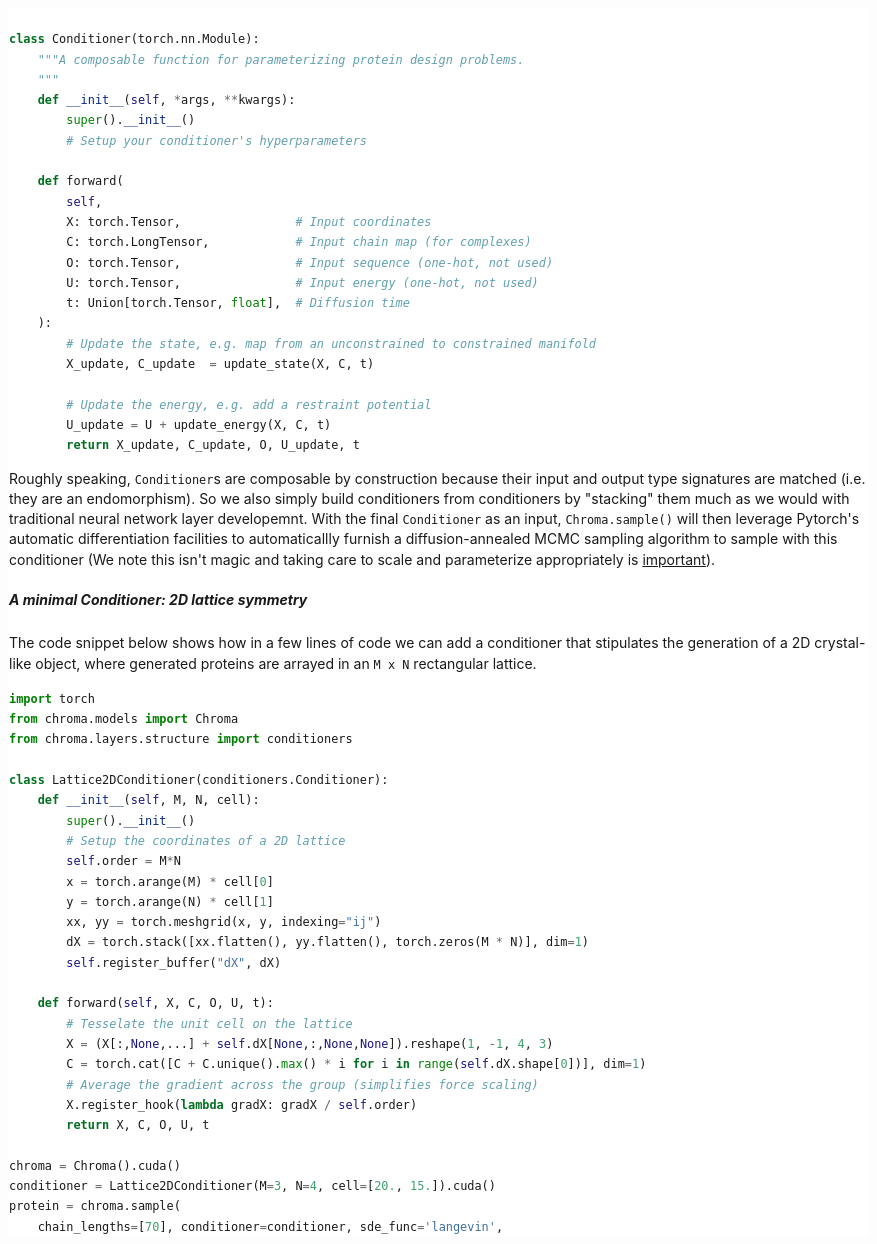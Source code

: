 ```python

class Conditioner(torch.nn.Module):
    """A composable function for parameterizing protein design problems.
    """
    def __init__(self, *args, **kwargs):
        super().__init__()
        # Setup your conditioner's hyperparameters

    def forward(
        self,
        X: torch.Tensor,                # Input coordinates
        C: torch.LongTensor,            # Input chain map (for complexes)
        O: torch.Tensor,                # Input sequence (one-hot, not used)
        U: torch.Tensor,                # Input energy (one-hot, not used)
        t: Union[torch.Tensor, float],  # Diffusion time
    ):
        # Update the state, e.g. map from an unconstrained to constrained manifold
        X_update, C_update  = update_state(X, C, t)

        # Update the energy, e.g. add a restraint potential
        U_update = U + update_energy(X, C, t)
        return X_update, C_update, O, U_update, t
```
 Roughly speaking, `Conditioner`s are composable by construction because their input and output type signatures are matched (i.e. they are an endomorphism). So we also simply build conditioners from conditioners by "stacking" them much as we would with traditional neural network layer developemnt. With the final `Conditioner` as an input, `Chroma.sample()` will then leverage Pytorch's automatic differentiation facilities to automaticallly furnish a diffusion-annealed MCMC sampling algorithm to sample with this conditioner (We note this isn't magic and taking care to scale and parameterize appropriately is [important](#note-on-conditioners)).

##### A minimal Conditioner: 2D lattice symmetry
The code snippet below shows how in a few lines of code we can add a conditioner that stipulates the generation of a 2D crystal-like object, where generated proteins are arrayed in an `M x N` rectangular lattice.

```python
import torch
from chroma.models import Chroma
from chroma.layers.structure import conditioners

class Lattice2DConditioner(conditioners.Conditioner):
    def __init__(self, M, N, cell):
        super().__init__()
        # Setup the coordinates of a 2D lattice
        self.order = M*N
        x = torch.arange(M) * cell[0]
        y = torch.arange(N) * cell[1]
        xx, yy = torch.meshgrid(x, y, indexing="ij")
        dX = torch.stack([xx.flatten(), yy.flatten(), torch.zeros(M * N)], dim=1)
        self.register_buffer("dX", dX)
        
    def forward(self, X, C, O, U, t): 
        # Tesselate the unit cell on the lattice
        X = (X[:,None,...] + self.dX[None,:,None,None]).reshape(1, -1, 4, 3)
        C = torch.cat([C + C.unique().max() * i for i in range(self.dX.shape[0])], dim=1)
        # Average the gradient across the group (simplifies force scaling)
        X.register_hook(lambda gradX: gradX / self.order)
        return X, C, O, U, t
    
chroma = Chroma().cuda()
conditioner = Lattice2DConditioner(M=3, N=4, cell=[20., 15.]).cuda()
protein = chroma.sample(
    chain_lengths=[70], conditioner=conditioner, sde_func='langevin',
```